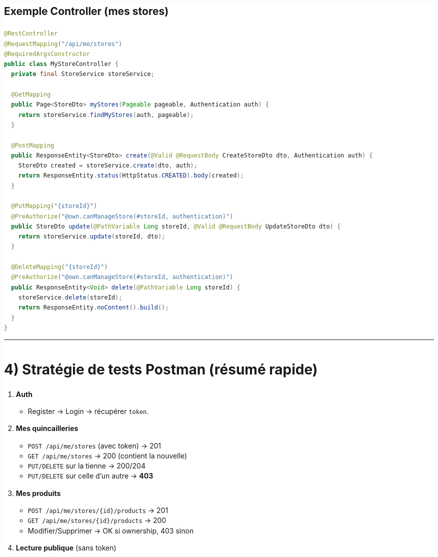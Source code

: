 ## Exemple Controller (mes stores)

```java
@RestController
@RequestMapping("/api/me/stores")
@RequiredArgsConstructor
public class MyStoreController {
  private final StoreService storeService;

  @GetMapping
  public Page<StoreDto> myStores(Pageable pageable, Authentication auth) {
    return storeService.findMyStores(auth, pageable);
  }

  @PostMapping
  public ResponseEntity<StoreDto> create(@Valid @RequestBody CreateStoreDto dto, Authentication auth) {
    StoreDto created = storeService.create(dto, auth);
    return ResponseEntity.status(HttpStatus.CREATED).body(created);
  }

  @PutMapping("{storeId}")
  @PreAuthorize("@own.canManageStore(#storeId, authentication)")
  public StoreDto update(@PathVariable Long storeId, @Valid @RequestBody UpdateStoreDto dto) {
    return storeService.update(storeId, dto);
  }

  @DeleteMapping("{storeId}")
  @PreAuthorize("@own.canManageStore(#storeId, authentication)")
  public ResponseEntity<Void> delete(@PathVariable Long storeId) {
    storeService.delete(storeId);
    return ResponseEntity.noContent().build();
  }
}
```

---

# 4) Stratégie de tests Postman (résumé rapide)

1. **Auth**

   * Register → Login → récupérer `token`.
2. **Mes quincailleries**

   * `POST /api/me/stores` (avec token) → 201
   * `GET /api/me/stores` → 200 (contient la nouvelle)
   * `PUT/DELETE` sur la tienne → 200/204
   * `PUT/DELETE` sur celle d’un autre → **403**
3. **Mes produits**

   * `POST /api/me/stores/{id}/products` → 201
   * `GET /api/me/stores/{id}/products` → 200
   * Modifier/Supprimer → OK si ownership, 403 sinon
4. **Lecture publique** (sans token)

